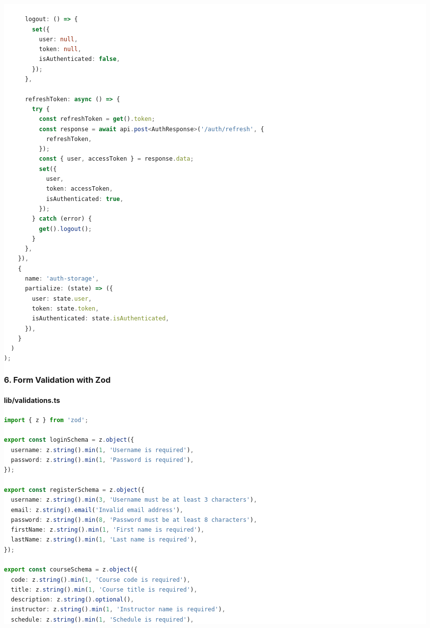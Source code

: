 ```typescript

      logout: () => {
        set({
          user: null,
          token: null,
          isAuthenticated: false,
        });
      },

      refreshToken: async () => {
        try {
          const refreshToken = get().token;
          const response = await api.post<AuthResponse>('/auth/refresh', {
            refreshToken,
          });
          const { user, accessToken } = response.data;
          set({
            user,
            token: accessToken,
            isAuthenticated: true,
          });
        } catch (error) {
          get().logout();
        }
      },
    }),
    {
      name: 'auth-storage',
      partialize: (state) => ({
        user: state.user,
        token: state.token,
        isAuthenticated: state.isAuthenticated,
      }),
    }
  )
);
```

### 6. Form Validation with Zod

#### lib/validations.ts
```typescript
import { z } from 'zod';

export const loginSchema = z.object({
  username: z.string().min(1, 'Username is required'),
  password: z.string().min(1, 'Password is required'),
});

export const registerSchema = z.object({
  username: z.string().min(3, 'Username must be at least 3 characters'),
  email: z.string().email('Invalid email address'),
  password: z.string().min(8, 'Password must be at least 8 characters'),
  firstName: z.string().min(1, 'First name is required'),
  lastName: z.string().min(1, 'Last name is required'),
});

export const courseSchema = z.object({
  code: z.string().min(1, 'Course code is required'),
  title: z.string().min(1, 'Course title is required'),
  description: z.string().optional(),
  instructor: z.string().min(1, 'Instructor name is required'),
  schedule: z.string().min(1, 'Schedule is required'),
```
